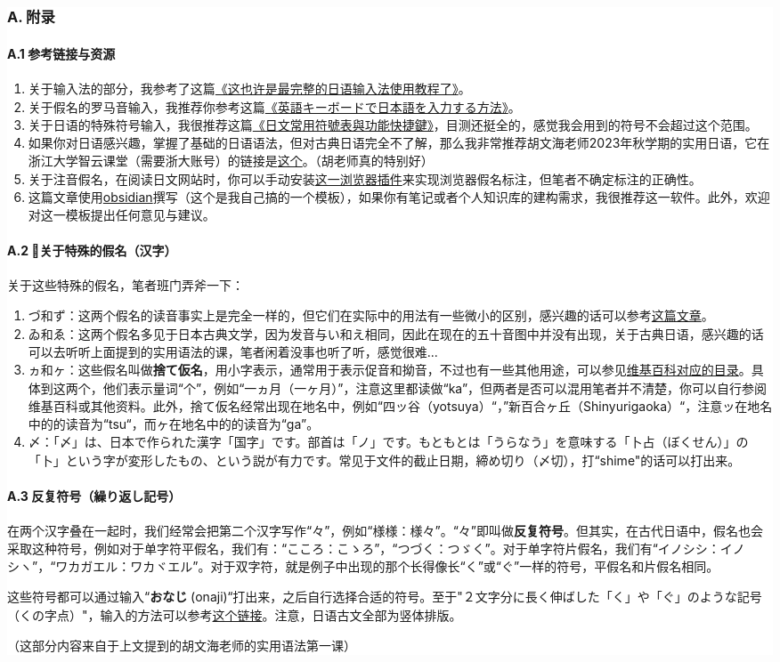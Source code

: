 ### A. 附录
#### A.1 参考链接与资源

1. 关于输入法的部分，我参考了这篇[《这也许是最完整的日语输入法使用教程了》](https://www.bilibili.com/read/cv18535285/)。
2. 关于假名的罗马音输入，我推荐你参考这篇[《英語キーボードで日本語を入力する方法》](https://www.surapera.com/how-to-type-japanese/)。
3. 关于日语的特殊符号输入，我很推荐这篇[《日文常用符號表與功能快捷鍵》](https://www.tqc.org.tw/TQCNet/JP-07.htm)，目测还挺全的，感觉我会用到的符号不会超过这个范围。
4. 如果你对日语感兴趣，掌握了基础的日语语法，但对古典日语完全不了解，那么我非常推荐胡文海老师2023年秋学期的实用日语，它在浙江大学智云课堂（需要浙大账号）的链接是[这个](https://classroom.zju.edu.cn/coursedetail?course_id=54556)。（胡老师真的特别好）
5. 关于注音假名，在阅读日文网站时，你可以手动安装[这一浏览器插件](https://github.com/EYHN/Furigana/releases)来实现浏览器假名标注，但笔者不确定标注的正确性。
6. 这篇文章使用[obsidian](https://obsidian.md/)撰写（这个是我自己搞的一个模板），如果你有笔记或者个人知识库的建构需求，我很推荐这一软件。此外，欢迎对这一模板提出任何意见与建议。

#### A.2 🤔关于特殊的假名（汉字）

关于这些特殊的假名，笔者班门弄斧一下：
1. づ和ず：这两个假名的读音事实上是完全一样的，但它们在实际中的用法有一些微小的区别，感兴趣的话可以参考[这篇文章](https://xn--3kq3hlnz13dlw7bzic.jp/zu-du/)。
2. ゐ和ゑ：这两个假名多见于日本古典文学，因为发音与い和え相同，因此在现在的五十音图中并没有出现，关于古典日语，感兴趣的话可以去听听上面提到的实用语法的课，笔者闲着没事也听了听，感觉很难...
3. ヵ和ヶ：这些假名叫做**捨て仮名**，用小字表示，通常用于表示促音和拗音，不过也有一些其他用途，可以参见[维基百科对应的目录](https://ja.wikipedia.org/wiki/%E6%8D%A8%E3%81%A6%E4%BB%AE%E5%90%8D)。具体到这两个，他们表示量词“个”，例如“一ヵ月（一ヶ月）”，注意这里都读做“ka”，但两者是否可以混用笔者并不清楚，你可以自行参阅维基百科或其他资料。此外，捨て仮名经常出现在地名中，例如“四ッ谷（yotsuya）“，”新百合ヶ丘（Shinyurigaoka）“，注意ッ在地名中的的读音为“tsu“，而ヶ在地名中的的读音为“ga”。
4. 〆：「〆」は、日本で作られた漢字「国字」です。部首は「ノ」です。もともとは「うらなう」を意味する「卜占（ぼくせん）」の「卜」という字が変形したもの、という説が有力です。常见于文件的截止日期，締め切り（〆切），打“shime"的话可以打出来。

#### A.3 反复符号（繰り返し記号）

在两个汉字叠在一起时，我们经常会把第二个汉字写作“々”，例如“様様：様々”。“々”即叫做**反复符号**。但其实，在古代日语中，假名也会采取这种符号，例如对于单字符平假名，我们有：“こころ：こゝろ”，“つづく：つゞく”。对于单字符片假名，我们有“イノシシ：イノシヽ”，“ワカガエル：ワカヾエル”。对于双字符，就是例子中出现的那个长得像长“く”或“ぐ”一样的符号，平假名和片假名相同。

这些符号都可以通过输入“**おなじ** (onaji)“打出来，之后自行选择合适的符号。至于"２文字分に長く伸ばした「く」や「ぐ」のような記号（くの字点）"，输入的方法可以参考[这个链接](https://i-tsunagu.com/other/kunojiten/)。注意，日语古文全部为竖体排版。

（这部分内容来自于上文提到的胡文海老师的实用语法第一课）
